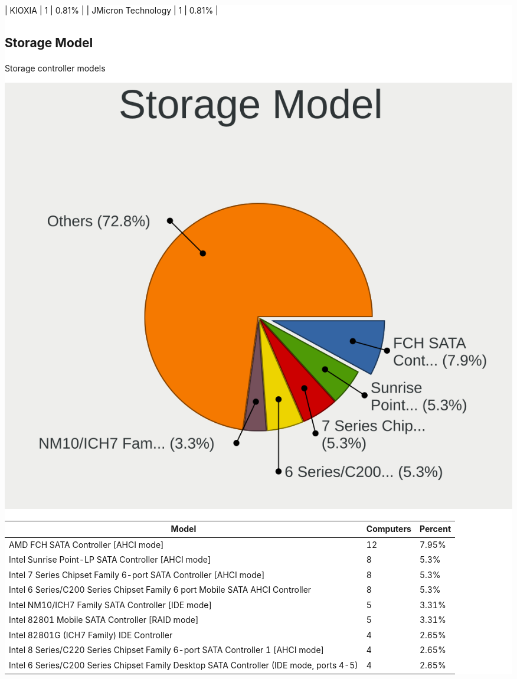 | KIOXIA                       | 1         | 0.81%   |
| JMicron Technology           | 1         | 0.81%   |

Storage Model
-------------

Storage controller models

![Storage Model](./All/images/pie_chart/storage_model.svg)


| Model                                                                                   | Computers | Percent |
|-----------------------------------------------------------------------------------------|-----------|---------|
| AMD FCH SATA Controller [AHCI mode]                                                     | 12        | 7.95%   |
| Intel Sunrise Point-LP SATA Controller [AHCI mode]                                      | 8         | 5.3%    |
| Intel 7 Series Chipset Family 6-port SATA Controller [AHCI mode]                        | 8         | 5.3%    |
| Intel 6 Series/C200 Series Chipset Family 6 port Mobile SATA AHCI Controller            | 8         | 5.3%    |
| Intel NM10/ICH7 Family SATA Controller [IDE mode]                                       | 5         | 3.31%   |
| Intel 82801 Mobile SATA Controller [RAID mode]                                          | 5         | 3.31%   |
| Intel 82801G (ICH7 Family) IDE Controller                                               | 4         | 2.65%   |
| Intel 8 Series/C220 Series Chipset Family 6-port SATA Controller 1 [AHCI mode]          | 4         | 2.65%   |
| Intel 6 Series/C200 Series Chipset Family Desktop SATA Controller (IDE mode, ports 4-5) | 4         | 2.65%   |